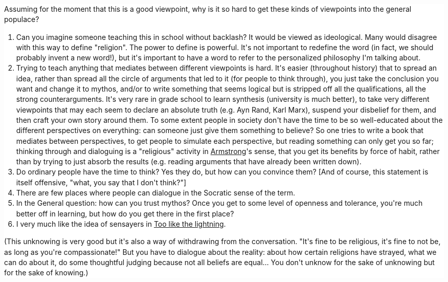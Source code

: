 Assuming for the moment that this is a good viewpoint, why is it so hard to get these kinds of viewpoints into the general populace?

1. Can you imagine someone teaching this in school without backlash? It would be viewed as ideological. Many would disagree with this way to define "religion". The power to define is powerful. It's not important to redefine the word (in fact, we should probably invent a new word!), but it's important to have a word to refer to the personalized philosophy I'm talking about.
1. Trying to teach anything that mediates between different viewpoints is hard. It's easier (throughout history) that to spread an idea, rather than spread all the circle of arguments that led to it (for people to think through), you just take the conclusion you want and change it to mythos, and/or to write something that seems logical but is stripped off all the qualifications, all the strong counterarguments. It's very rare in grade school to learn synthesis (university is much better), to take very different viewpoints that may each seem to declare an absolute truth (e.g. Ayn Rand, Karl Marx), suspend your disbelief for them, and then craft your own story around them. To some extent people in society don't have the time to be so well-educated about the different perspectives on everything: can someone just give them something to believe? So one tries to write a book that mediates between perspectives, to get people to simulate each perspective, but reading something can only get you so far; thinking through and dialoguing is a "religious" activity in [Armstrong](https://www.goodreads.com/book/show/6359293-the-case-for-god?from_search=true&search_version=service)'s sense, that you get its benefits by force of habit, rather than by trying to just absorb the results (e.g. reading arguments that have already been written down).
1. Do ordinary people have the time to think? Yes they do, but how can you convince them? [And of course, this statement is itself offensive, "what, you say that I don't think?"]
1. There are few places where people can dialogue in the Socratic sense of the term.
1. In the General question: how can you trust mythos? Once you get to some level of openness and tolerance, you're much better off in learning, but how do you get there in the first place?
1. I very much like the idea of sensayers in [Too like the lightning](https://www.goodreads.com/book/show/26114545-too-like-the-lightning?ac=1&from_search=true).

(This unknowing is very good but it's also a way of withdrawing from the conversation. "It's fine to be religious, it's fine to not be, as long as you're compassionate!" But you have to dialogue about the reality: about how certain religions have strayed, what we can do about it, do some thoughtful judging because not all beliefs are equal… You don't unknow for the sake of unknowing but for the sake of knowing.)